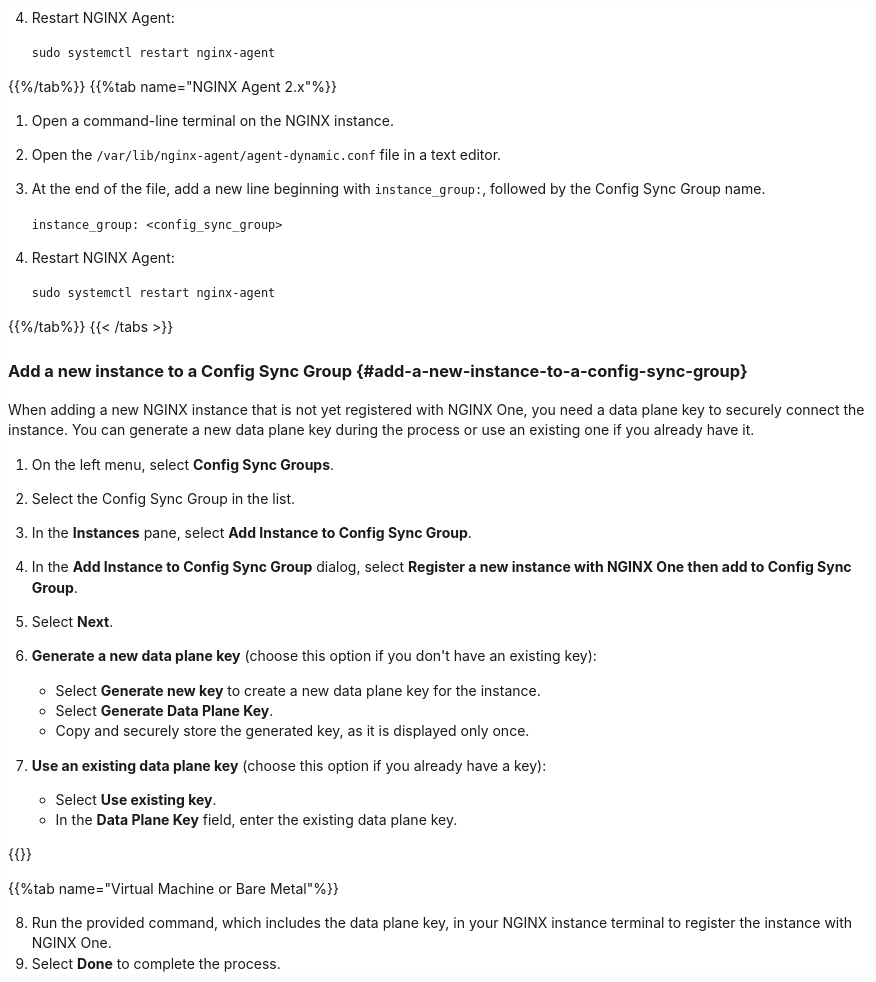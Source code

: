 4. Restart NGINX Agent:

   ``` shell
   sudo systemctl restart nginx-agent
   ```

{{%/tab%}}
{{%tab name="NGINX Agent 2.x"%}}

1. Open a command-line terminal on the NGINX instance.
2. Open the `/var/lib/nginx-agent/agent-dynamic.conf` file in a text editor.
3. At the end of the file, add a new line beginning with `instance_group:`, followed by the Config Sync Group name.

   ``` text
   instance_group: <config_sync_group>
   ```

4. Restart NGINX Agent:

   ``` shell
   sudo systemctl restart nginx-agent
   ```

{{%/tab%}}
{{< /tabs >}}

### Add a new instance to a Config Sync Group {#add-a-new-instance-to-a-config-sync-group}

When adding a new NGINX instance that is not yet registered with NGINX One, you need a data plane key to securely connect the instance. You can generate a new data plane key during the process or use an existing one if you already have it.

1. On the left menu, select **Config Sync Groups**.
2. Select the Config Sync Group in the list.
3. In the **Instances** pane, select **Add Instance to Config Sync Group**.
4. In the **Add Instance to Config Sync Group** dialog, select **Register a new instance with NGINX One then add to Config Sync Group**.
5. Select **Next**.
6. **Generate a new data plane key** (choose this option if you don't have an existing key):

   - Select **Generate new key** to create a new data plane key for the instance.
   - Select **Generate Data Plane Key**.
   - Copy and securely store the generated key, as it is displayed only once.

7. **Use an existing data plane key** (choose this option if you already have a key):

   - Select **Use existing key**.
   - In the **Data Plane Key** field, enter the existing data plane key.

{{<tabs name="add-new-instance-to-config-sync-group">}}

{{%tab name="Virtual Machine or Bare Metal"%}}

8. Run the provided command, which includes the data plane key, in your NGINX instance terminal to register the instance with NGINX One.
9. Select **Done** to complete the process.
